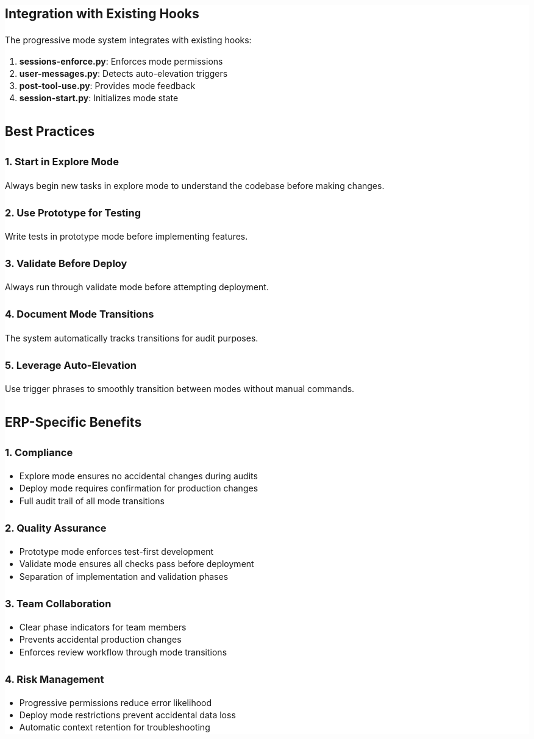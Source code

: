 ## Integration with Existing Hooks

The progressive mode system integrates with existing hooks:

1. **sessions-enforce.py**: Enforces mode permissions
2. **user-messages.py**: Detects auto-elevation triggers
3. **post-tool-use.py**: Provides mode feedback
4. **session-start.py**: Initializes mode state

## Best Practices

### 1. Start in Explore Mode
Always begin new tasks in explore mode to understand the codebase before making changes.

### 2. Use Prototype for Testing
Write tests in prototype mode before implementing features.

### 3. Validate Before Deploy
Always run through validate mode before attempting deployment.

### 4. Document Mode Transitions
The system automatically tracks transitions for audit purposes.

### 5. Leverage Auto-Elevation
Use trigger phrases to smoothly transition between modes without manual commands.

## ERP-Specific Benefits

### 1. Compliance
- Explore mode ensures no accidental changes during audits
- Deploy mode requires confirmation for production changes
- Full audit trail of all mode transitions

### 2. Quality Assurance
- Prototype mode enforces test-first development
- Validate mode ensures all checks pass before deployment
- Separation of implementation and validation phases

### 3. Team Collaboration
- Clear phase indicators for team members
- Prevents accidental production changes
- Enforces review workflow through mode transitions

### 4. Risk Management
- Progressive permissions reduce error likelihood
- Deploy mode restrictions prevent accidental data loss
- Automatic context retention for troubleshooting
